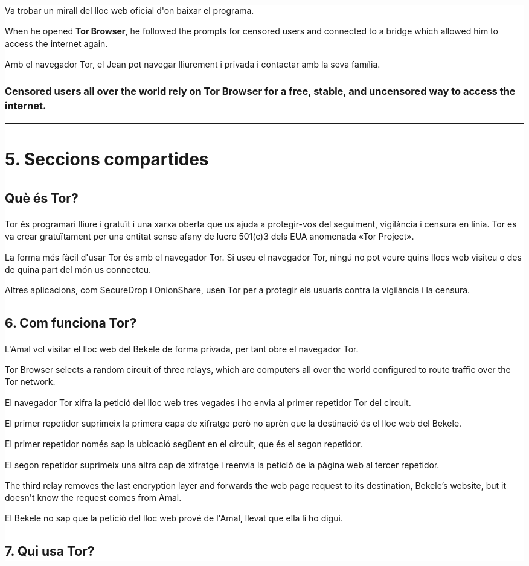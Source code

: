 Va trobar un mirall del lloc web oficial d'on baixar el programa.

When he opened **Tor Browser**, he followed the prompts for censored users and connected to a bridge which allowed him to access the internet again.

Amb el navegador Tor, el Jean pot navegar lliurement i privada i contactar amb la seva família.

### Censored users all over the world rely on Tor Browser for a free, stable, and uncensored way to access the internet.

---

# 5. Seccions compartides

## Què és Tor?

Tor és programari lliure i gratuït i una xarxa oberta que us ajuda a protegir-vos del seguiment, vigilància i censura en línia.
Tor es va crear gratuïtament per una entitat sense afany de lucre 501(c)3 dels EUA anomenada «Tor Project».

La forma més fàcil d'usar Tor és amb el navegador Tor.
Si useu el navegador Tor, ningú no pot veure quins llocs web visiteu o des de quina part del món us connecteu.

Altres aplicacions, com SecureDrop i OnionShare, usen Tor per a protegir els usuaris contra la vigilància i la censura.


## 6. Com funciona Tor?

L'Amal vol visitar el lloc web del Bekele de forma privada, per  tant obre el navegador Tor.

Tor Browser selects a random circuit of three relays, which are computers all over the world configured to route traffic over the Tor network.

El navegador Tor xifra la petició del lloc web tres vegades i ho envia al primer repetidor Tor del circuit.

El primer repetidor suprimeix la primera capa de xifratge però no aprèn que la destinació és el lloc web del Bekele.

El primer repetidor només sap la ubicació següent en el circuit, que és el segon repetidor.

El segon repetidor suprimeix una altra cap de xifratge i reenvia la petició de la pàgina web al tercer repetidor.

The third relay removes the last encryption layer and forwards the web page request to its destination, Bekele’s website, but it doesn't know the request comes from Amal.

El Bekele no sap que la petició del lloc web prové de l'Amal, llevat que ella li ho digui.

## 7. Qui usa Tor?
